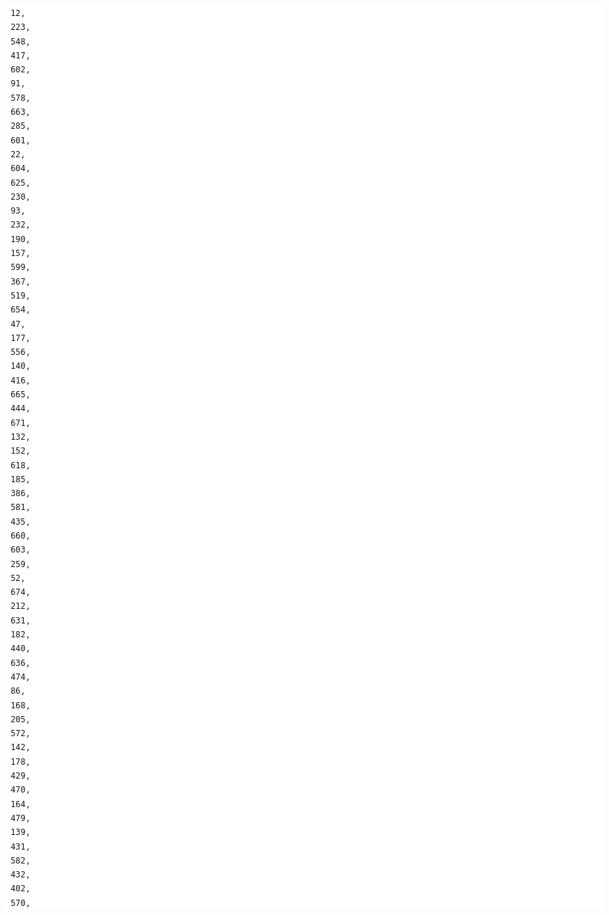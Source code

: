     12,
     223,
     548,
     417,
     602,
     91,
     578,
     663,
     285,
     601,
     22,
     604,
     625,
     230,
     93,
     232,
     190,
     157,
     599,
     367,
     519,
     654,
     47,
     177,
     556,
     140,
     416,
     665,
     444,
     671,
     132,
     152,
     618,
     185,
     386,
     581,
     435,
     660,
     603,
     259,
     52,
     674,
     212,
     631,
     182,
     440,
     636,
     474,
     86,
     168,
     205,
     572,
     142,
     178,
     429,
     470,
     164,
     479,
     139,
     431,
     582,
     432,
     402,
     570,